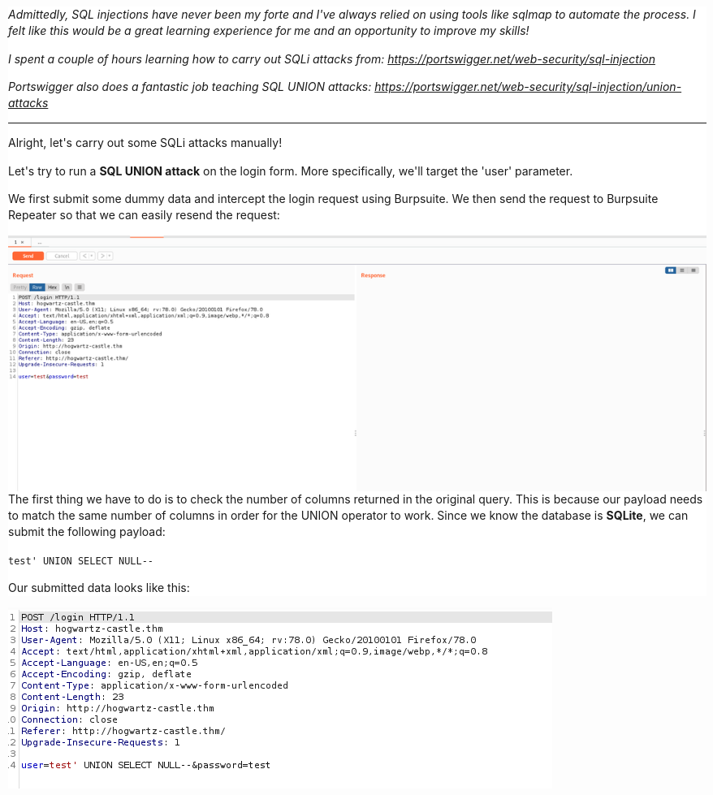 *Admittedly, SQL injections have never been my forte and I've always relied on using tools like sqlmap to automate the process. I felt like this would be a great learning experience for me and an opportunity to improve my skills!*

*I spent a couple of hours learning how to carry out SQLi attacks from: https://portswigger.net/web-security/sql-injection*

*Portswigger also does a fantastic job teaching SQL UNION attacks: https://portswigger.net/web-security/sql-injection/union-attacks*

---

Alright, let's carry out some SQLi attacks manually!

Let's try to run a **SQL UNION attack** on the login form. More specifically, we'll target the 'user' parameter.

We first submit some dummy data and intercept the login request using Burpsuite. We then send the request to Burpsuite Repeater so that we can easily resend the request:

<img style="float: left;" src="screenshots/screenshot16.png">

The first thing we have to do is to check the number of columns returned in the original query. This is because our payload needs to match the same number of columns in order for the UNION operator to work. Since we know the database is **SQLite**, we can submit the following payload:

```
test' UNION SELECT NULL--
```

Our submitted data looks like this:

<img style="float: left;" src="screenshots/screenshot17.png">
